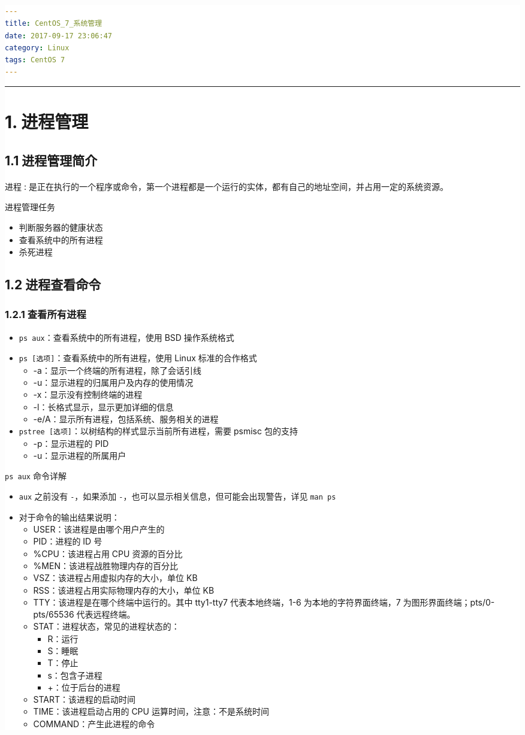 ```yaml
---
title: CentOS_7_系统管理
date: 2017-09-17 23:06:47
category: Linux
tags: CentOS 7
---
```




---

# 1. 进程管理

## 1.1 进程管理简介

进程
: 是正在执行的一个程序或命令，第一个进程都是一个运行的实体，都有自己的地址空间，并占用一定的系统资源。

进程管理任务

- 判断服务器的健康状态
- 查看系统中的所有进程
- 杀死进程

## 1.2 进程查看命令

### 1.2.1 查看所有进程

- `ps aux`：查看系统中的所有进程，使用 BSD 操作系统格式
+ `ps [选项]`：查看系统中的所有进程，使用 Linux 标准的合作格式
	- -a：显示一个终端的所有进程，除了会话引线
	- -u：显示进程的归属用户及内存的使用情况
	- -x：显示没有控制终端的进程
	- -l：长格式显示，显示更加详细的信息
	- -e/A：显示所有进程，包括系统、服务相关的进程
+ `pstree [选项]`：以树结构的样式显示当前所有进程，需要 psmisc 包的支持
	- -p：显示进程的 PID
	- -u：显示进程的所属用户

`ps aux` 命令详解

- `aux` 之前没有 `-`，如果添加 `-`，也可以显示相关信息，但可能会出现警告，详见 `man ps`
+ 对于命令的输出结果说明：
	- USER：该进程是由哪个用户产生的
	- PID：进程的 ID 号
	- %CPU：该进程占用 CPU 资源的百分比
	- %MEN：该进程战胜物理内存的百分比
	- VSZ：该进程占用虚拟内存的大小，单位 KB
	- RSS：该进程占用实际物理内存的大小，单位 KB
	- TTY：该进程是在哪个终端中运行的。其中 tty1-tty7 代表本地终端，1-6 为本地的字符界面终端，7 为图形界面终端；pts/0-pts/65536 代表远程终端。
	+ STAT：进程状态，常见的进程状态的：
		- R：运行
		- S：睡眠
		- T：停止
		- s：包含子进程
		- +：位于后台的进程
	- START：该进程的启动时间
	- TIME：该进程启动占用的 CPU 运算时间，注意：不是系统时间
	- COMMAND：产生此进程的命令
